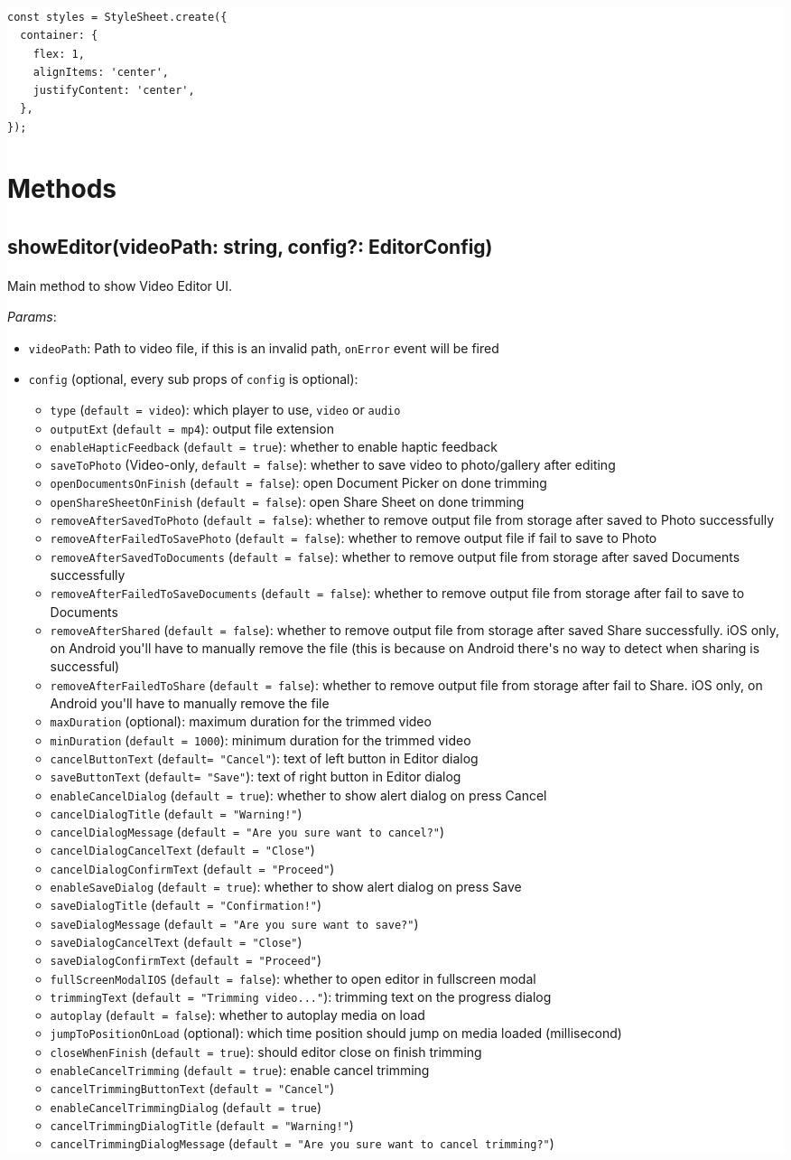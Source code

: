 ```tsx
const styles = StyleSheet.create({
  container: {
    flex: 1,
    alignItems: 'center',
    justifyContent: 'center',
  },
});
```

# Methods

## showEditor(videoPath: string, config?: EditorConfig)
Main method to show Video Editor UI.

*Params*:
- `videoPath`: Path to video file, if this is an invalid path, `onError` event will be fired
- `config` (optional, every sub props of `config` is optional): 
  
  - `type` (`default = video`): which player to use, `video` or `audio`
  - `outputExt` (`default = mp4`): output file extension
  - `enableHapticFeedback` (`default = true`): whether to enable haptic feedback
  - `saveToPhoto` (Video-only, `default = false`): whether to save video to photo/gallery after editing
  - `openDocumentsOnFinish` (`default = false`): open Document Picker on done trimming
  - `openShareSheetOnFinish` (`default = false`): open Share Sheet on done trimming
  - `removeAfterSavedToPhoto` (`default = false`): whether to remove output file from storage after saved to Photo successfully
  - `removeAfterFailedToSavePhoto` (`default = false`): whether to remove output file if fail to save to Photo
  - `removeAfterSavedToDocuments` (`default = false`): whether to remove output file from storage after saved Documents successfully
  - `removeAfterFailedToSaveDocuments` (`default = false`): whether to remove output file from storage after fail to save to Documents
  - `removeAfterShared` (`default = false`): whether to remove output file from storage after saved Share successfully. iOS only, on Android you'll have to manually remove the file (this is because on Android there's no way to detect when sharing is successful)
  - `removeAfterFailedToShare` (`default = false`): whether to remove output file from storage after fail to Share. iOS only, on Android you'll have to manually remove the file
  - `maxDuration` (optional): maximum duration for the trimmed video
  - `minDuration` (`default = 1000`): minimum duration for the trimmed video
  - `cancelButtonText` (`default= "Cancel"`): text of left button in Editor dialog
  - `saveButtonText` (`default= "Save"`): text of right button in Editor dialog
  - `enableCancelDialog` (`default = true`): whether to show alert dialog on press Cancel
  - `cancelDialogTitle` (`default = "Warning!"`)
  - `cancelDialogMessage` (`default = "Are you sure want to cancel?"`)
  - `cancelDialogCancelText` (`default = "Close"`)
  - `cancelDialogConfirmText` (`default = "Proceed"`)
  - `enableSaveDialog` (`default = true`): whether to show alert dialog on press Save
  - `saveDialogTitle` (`default = "Confirmation!"`)
  - `saveDialogMessage` (`default = "Are you sure want to save?"`)
  - `saveDialogCancelText` (`default = "Close"`)
  - `saveDialogConfirmText` (`default = "Proceed"`)
  - `fullScreenModalIOS` (`default = false`): whether to open editor in fullscreen modal
  - `trimmingText` (`default = "Trimming video..."`): trimming text on the progress dialog
  - `autoplay` (`default = false`): whether to autoplay media on load
  - `jumpToPositionOnLoad` (optional): which time position should jump on media loaded (millisecond)
  - `closeWhenFinish` (`default = true`): should editor close on finish trimming
  - `enableCancelTrimming` (`default = true`): enable cancel trimming
  - `cancelTrimmingButtonText` (`default = "Cancel"`)
  - `enableCancelTrimmingDialog` (`default = true`)
  - `cancelTrimmingDialogTitle` (`default = "Warning!"`)
  - `cancelTrimmingDialogMessage` (`default = "Are you sure want to cancel trimming?"`)